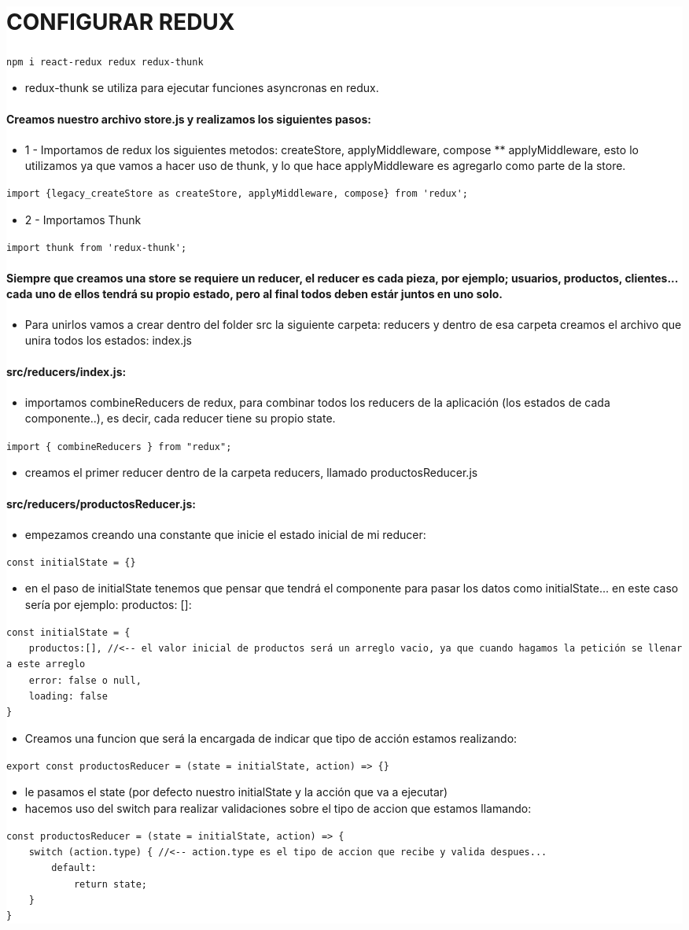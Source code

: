 # CONFIGURAR REDUX
```
npm i react-redux redux redux-thunk
```
* redux-thunk se utiliza para ejecutar funciones asyncronas en redux. 

#### Creamos nuestro archivo store.js y realizamos los siguientes pasos:
* 1 - Importamos de redux los siguientes metodos: createStore, applyMiddleware, compose
** applyMiddleware, esto lo utilizamos ya que vamos a hacer uso de thunk, y lo que hace applyMiddleware es agregarlo como parte de la store.

```
import {legacy_createStore as createStore, applyMiddleware, compose} from 'redux';
```

* 2 - Importamos Thunk
```
import thunk from 'redux-thunk';
```

#### Siempre que creamos una store se requiere un reducer, el reducer es cada pieza, por ejemplo; usuarios, productos, clientes... cada uno de ellos tendrá su propio estado, pero al final todos deben estár juntos en uno solo.
* Para unirlos vamos a crear dentro del folder src la siguiente carpeta: reducers y dentro de esa carpeta creamos el archivo que unira todos los estados: index.js

#### src/reducers/index.js:
* importamos combineReducers de redux, para combinar todos los reducers de la aplicación (los estados de cada componente..), es decir, cada reducer tiene su propio state.
```
import { combineReducers } from "redux";
```

* creamos el primer reducer dentro de la carpeta reducers, llamado productosReducer.js

#### src/reducers/productosReducer.js:
* empezamos creando una constante que inicie el estado inicial de mi reducer:
```
const initialState = {}
```
* en el paso de initialState tenemos que pensar que tendrá el componente para pasar los datos como initialState... en este caso sería por ejemplo: productos: []:
```
const initialState = {
    productos:[], //<-- el valor inicial de productos será un arreglo vacio, ya que cuando hagamos la petición se llenara este arreglo
    error: false o null,
    loading: false
}
```

* Creamos una funcion que será la encargada de indicar que tipo de acción estamos realizando:
```
export const productosReducer = (state = initialState, action) => {}
```
* le pasamos el state (por defecto nuestro initialState y la acción que va a ejecutar)
* hacemos uso del switch para realizar validaciones sobre el tipo de accion que estamos llamando:
```
const productosReducer = (state = initialState, action) => {
    switch (action.type) { //<-- action.type es el tipo de accion que recibe y valida despues...    
        default:
            return state;
    }
}
```